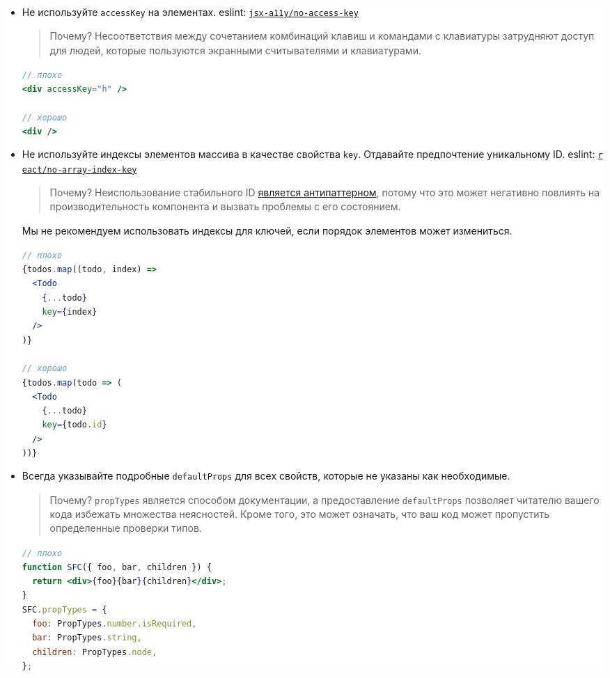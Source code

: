   - Не используйте `accessKey` на элементах. eslint: [`jsx-a11y/no-access-key`](https://github.com/evcohen/eslint-plugin-jsx-a11y/blob/master/docs/rules/no-access-key.md)

    > Почему? Несоответствия между сочетанием комбинаций клавиш и командами с клавиатуры затрудняют доступ для людей, которые пользуются экранными считывателями и клавиатурами.

    ```jsx
    // плохо
    <div accessKey="h" />

    // хорошо
    <div />
    ```

  - Не используйте индексы элементов массива в качестве свойства `key`. Отдавайте предпочтение уникальному ID. eslint: [`react/no-array-index-key`](https://github.com/yannickcr/eslint-plugin-react/blob/master/docs/rules/no-array-index-key.md)

    > Почему? Неиспользование стабильного ID [является антипаттерном](https://medium.com/@robinpokorny/index-as-a-key-is-an-anti-pattern-e0349aece318), потому что это может негативно повлиять на производительность компонента и вызвать проблемы с его состоянием.

    Мы не рекомендуем использовать индексы для ключей, если порядок элементов может измениться.

    ```jsx
    // плохо
    {todos.map((todo, index) =>
      <Todo
        {...todo}
        key={index}
      />
    )}

    // хорошо
    {todos.map(todo => (
      <Todo
        {...todo}
        key={todo.id}
      />
    ))}
    ```

  - Всегда указывайте подробные `defaultProps` для всех свойств, которые не указаны как необходимые.

    > Почему? `propTypes` является способом документации, а предоставление `defaultProps` позволяет читателю вашего кода избежать множества неясностей. Кроме того, это может означать, что ваш код может пропустить определенные проверки типов.

    ```jsx
    // плохо
    function SFC({ foo, bar, children }) {
      return <div>{foo}{bar}{children}</div>;
    }
    SFC.propTypes = {
      foo: PropTypes.number.isRequired,
      bar: PropTypes.string,
      children: PropTypes.node,
    };
